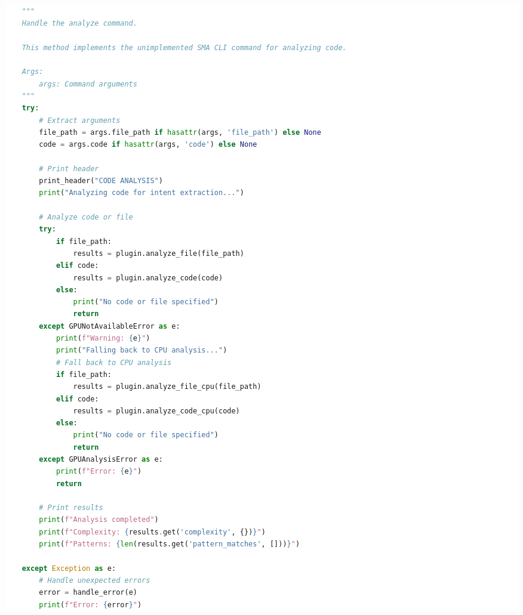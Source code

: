 ```python
    """
    Handle the analyze command.

    This method implements the unimplemented SMA CLI command for analyzing code.

    Args:
        args: Command arguments
    """
    try:
        # Extract arguments
        file_path = args.file_path if hasattr(args, 'file_path') else None
        code = args.code if hasattr(args, 'code') else None

        # Print header
        print_header("CODE ANALYSIS")
        print("Analyzing code for intent extraction...")

        # Analyze code or file
        try:
            if file_path:
                results = plugin.analyze_file(file_path)
            elif code:
                results = plugin.analyze_code(code)
            else:
                print("No code or file specified")
                return
        except GPUNotAvailableError as e:
            print(f"Warning: {e}")
            print("Falling back to CPU analysis...")
            # Fall back to CPU analysis
            if file_path:
                results = plugin.analyze_file_cpu(file_path)
            elif code:
                results = plugin.analyze_code_cpu(code)
            else:
                print("No code or file specified")
                return
        except GPUAnalysisError as e:
            print(f"Error: {e}")
            return

        # Print results
        print(f"Analysis completed")
        print(f"Complexity: {results.get('complexity', {})}")
        print(f"Patterns: {len(results.get('pattern_matches', []))}")

    except Exception as e:
        # Handle unexpected errors
        error = handle_error(e)
        print(f"Error: {error}")
```
